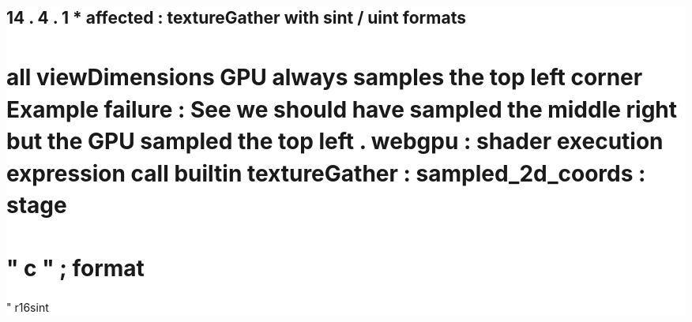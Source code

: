 14
.
4
.
1
*
affected
:
textureGather
with
sint
/
uint
formats
-
all
viewDimensions
GPU
always
samples
the
top
left
corner
Example
failure
:
See
we
should
have
sampled
the
middle
right
but
the
GPU
sampled
the
top
left
.
webgpu
:
shader
execution
expression
call
builtin
textureGather
:
sampled_2d_coords
:
stage
=
"
c
"
;
format
=
"
r16sint